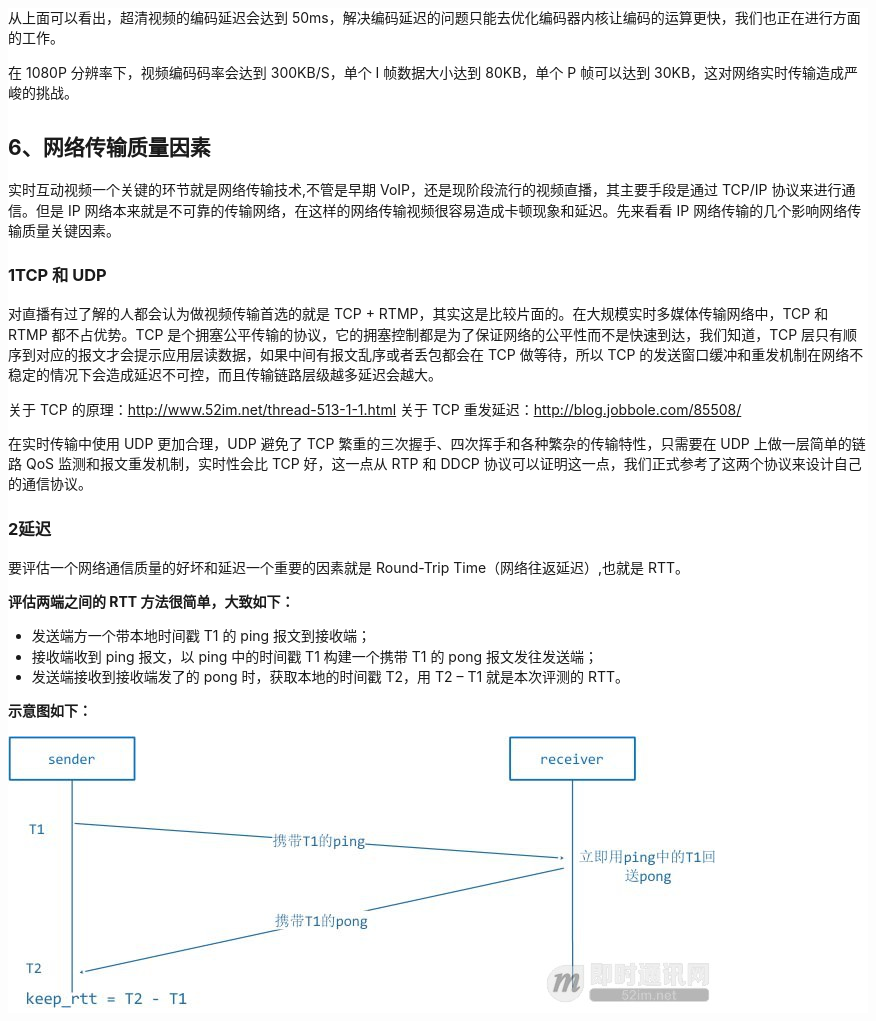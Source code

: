 

从上面可以看出，超清视频的编码延迟会达到 50ms，解决编码延迟的问题只能去优化编码器内核让编码的运算更快，我们也正在进行方面的工作。

在 1080P 分辨率下，视频编码码率会达到 300KB/S，单个 I 帧数据大小达到 80KB，单个 P 帧可以达到 30KB，这对网络实时传输造成严峻的挑战。

## 6、网络传输质量因素


实时互动视频一个关键的环节就是网络传输技术,不管是早期 VoIP，还是现阶段流行的视频直播，其主要手段是通过 TCP/IP 协议来进行通信。但是 IP 网络本来就是不可靠的传输网络，在这样的网络传输视频很容易造成卡顿现象和延迟。先来看看 IP 网络传输的几个影响网络传输质量关键因素。



### 1TCP 和 UDP


对直播有过了解的人都会认为做视频传输首选的就是 TCP + RTMP，其实这是比较片面的。在大规模实时多媒体传输网络中，TCP 和 RTMP 都不占优势。TCP 是个拥塞公平传输的协议，它的拥塞控制都是为了保证网络的公平性而不是快速到达，我们知道，TCP 层只有顺序到对应的报文才会提示应用层读数据，如果中间有报文乱序或者丢包都会在 TCP 做等待，所以 TCP 的发送窗口缓冲和重发机制在网络不稳定的情况下会造成延迟不可控，而且传输链路层级越多延迟会越大。

关于 TCP 的原理：http://www.52im.net/thread-513-1-1.html
关于 TCP 重发延迟：http://blog.jobbole.com/85508/

在实时传输中使用 UDP 更加合理，UDP 避免了 TCP 繁重的三次握手、四次挥手和各种繁杂的传输特性，只需要在 UDP 上做一层简单的链路 QoS 监测和报文重发机制，实时性会比 TCP 好，这一点从 RTP 和 DDCP 协议可以证明这一点，我们正式参考了这两个协议来设计自己的通信协议。



### 2延迟


要评估一个网络通信质量的好坏和延迟一个重要的因素就是 Round-Trip Time（网络往返延迟）,也就是 RTT。

**评估两端之间的 RTT 方法很简单，大致如下：**



- 发送端方一个带本地时间戳 T1 的 ping 报文到接收端；
- 接收端收到 ping 报文，以 ping 中的时间戳 T1 构建一个携带 T1 的 pong 报文发往发送端；
- 发送端接收到接收端发了的 pong 时，获取本地的时间戳 T2，用 T2 – T1 就是本次评测的 RTT。


**示意图如下：**



![实现延迟低于500毫秒的1080P实时音视频直播的实践分享_4.jpg](imgs/193604y5uj6u2ez8u0umzr.jpg)
